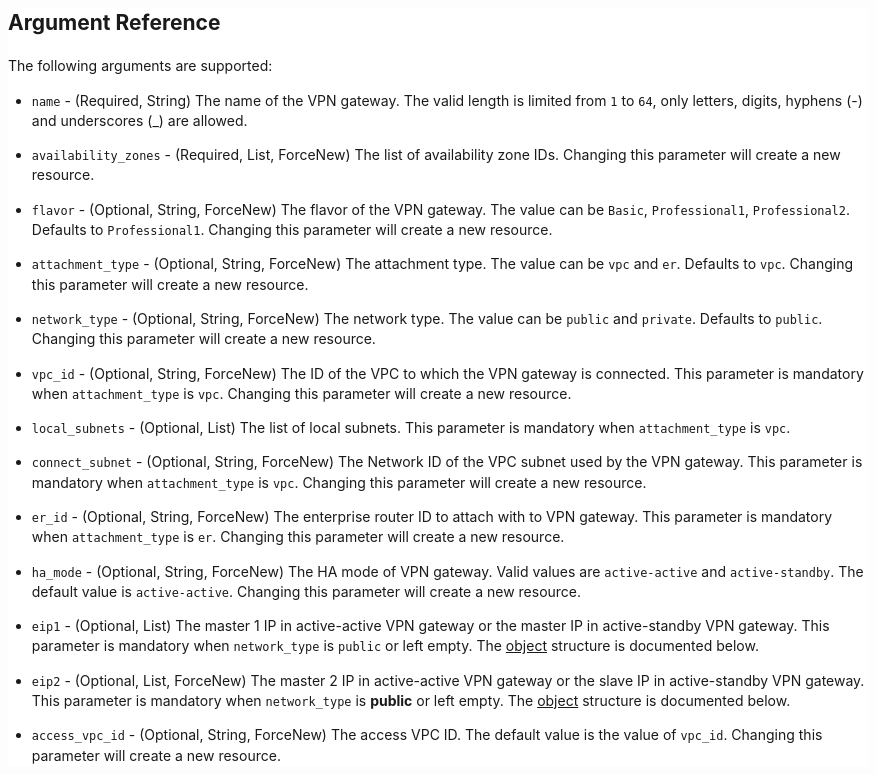 ## Argument Reference

The following arguments are supported:
* `name` - (Required, String) The name of the VPN gateway.
  The valid length is limited from `1` to `64`, only letters, digits, hyphens (-) and underscores (_) are allowed.

* `availability_zones` - (Required, List, ForceNew) The list of availability zone IDs.
  Changing this parameter will create a new resource.

* `flavor` - (Optional, String, ForceNew) The flavor of the VPN gateway.
  The value can be `Basic`, `Professional1`, `Professional2`. Defaults to `Professional1`.
  Changing this parameter will create a new resource.

* `attachment_type` - (Optional, String, ForceNew) The attachment type. The value can be `vpc` and `er`.
  Defaults to `vpc`.
  Changing this parameter will create a new resource.

* `network_type` - (Optional, String, ForceNew) The network type. The value can be `public` and `private`.
  Defaults to `public`.
  Changing this parameter will create a new resource.

* `vpc_id` - (Optional, String, ForceNew) The ID of the VPC to which the VPN gateway is connected.
  This parameter is mandatory when `attachment_type` is `vpc`.
  Changing this parameter will create a new resource.

* `local_subnets` - (Optional, List) The list of local subnets.
  This parameter is mandatory when `attachment_type` is `vpc`.

* `connect_subnet` - (Optional, String, ForceNew) The Network ID of the VPC subnet used by the VPN gateway.
  This parameter is mandatory when `attachment_type` is `vpc`.
  Changing this parameter will create a new resource.

* `er_id` - (Optional, String, ForceNew) The enterprise router ID to attach with to VPN gateway.
  This parameter is mandatory when `attachment_type` is `er`.
  Changing this parameter will create a new resource.

* `ha_mode` - (Optional, String, ForceNew) The HA mode of VPN gateway. Valid values are `active-active` and
  `active-standby`. The default value is `active-active`.
  Changing this parameter will create a new resource.

* `eip1` - (Optional, List) The master 1 IP in active-active VPN gateway or the master IP
  in active-standby VPN gateway. This parameter is mandatory when `network_type` is `public` or left empty.
  The [object](#GwCreateRequestEip) structure is documented below.

* `eip2` - (Optional, List, ForceNew) The master 2 IP in active-active VPN gateway or the slave IP
  in active-standby VPN gateway. This parameter is mandatory when `network_type` is **public** or left empty.
  The [object](#GwCreateRequestEip) structure is documented below.

* `access_vpc_id` - (Optional, String, ForceNew) The access VPC ID.
  The default value is the value of `vpc_id`.
  Changing this parameter will create a new resource.
